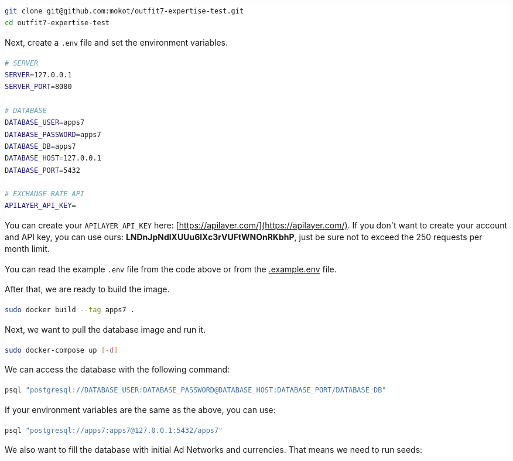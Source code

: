 ```bash
git clone git@github.com:mokot/outfit7-expertise-test.git
cd outfit7-expertise-test
```

<span id="env"></span>
Next, create a `.env` file and set the environment variables.

```bash
# SERVER
SERVER=127.0.0.1
SERVER_PORT=8080

# DATABASE
DATABASE_USER=apps7
DATABASE_PASSWORD=apps7
DATABASE_DB=apps7
DATABASE_HOST=127.0.0.1
DATABASE_PORT=5432

# EXCHANGE RATE API
APILAYER_API_KEY=
```

You can create your `APILAYER_API_KEY` here: [https://apilayer.com/](https://apilayer.com/).
If you don't want to create your account and API key, you can use ours:
**LNDnJpNdlXUUu6lXc3rVUFtWNOnRKbhP**, just be sure not to exceed the
250 requests per month limit.

You can read the example `.env` file from the code above or from the
[.example.env](./.example.env) file.

After that, we are ready to build the image.

```bash
sudo docker build --tag apps7 .
```

<span id="database"></span>
Next, we want to pull the database image and run it.

```bash
sudo docker-compose up [-d]
```

We can access the database with the following command:

```bash
psql "postgresql://DATABASE_USER:DATABASE_PASSWORD@DATABASE_HOST:DATABASE_PORT/DATABASE_DB"
```

If your environment variables are the same as the above, you can use:

```bash
psql "postgresql://apps7:apps7@127.0.0.1:5432/apps7"
```

We also want to fill the database with initial Ad Networks and currencies. That
means we need to run seeds:

